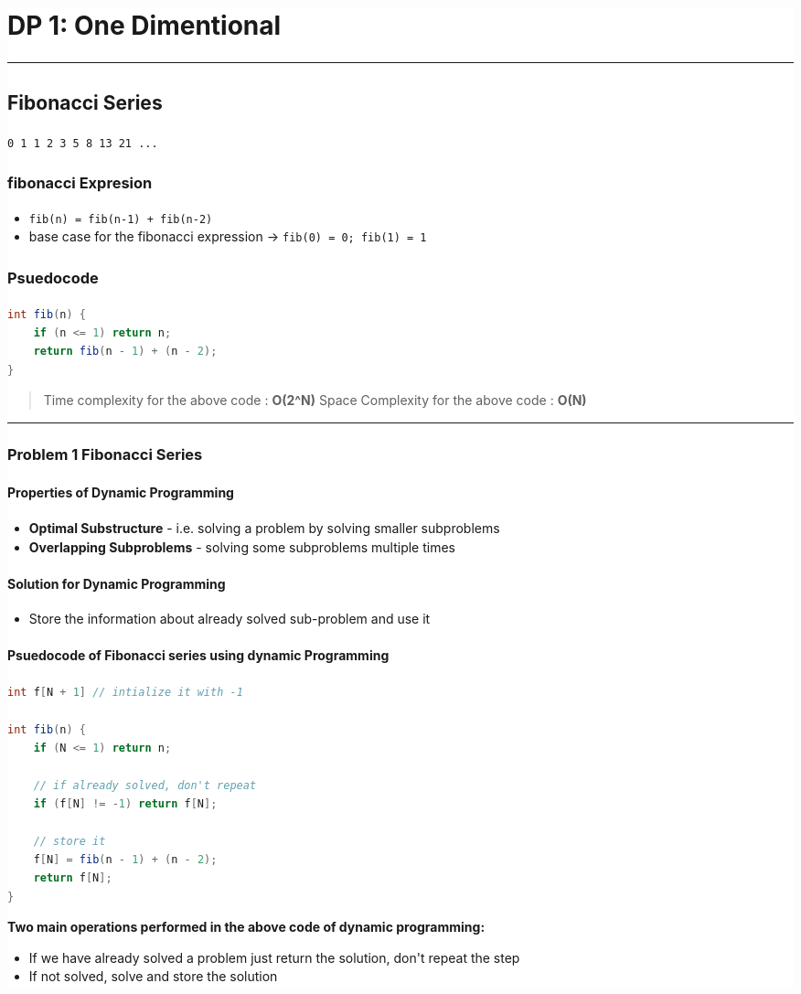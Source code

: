# DP 1: One Dimentional

---
## Fibonacci  Series

`0 1 1 2 3 5 8 13 21 ...`

### fibonacci  Expresion
* `fib(n) = fib(n-1) + fib(n-2)`
* base case for the fibonacci expression -> `fib(0) = 0; fib(1) = 1`

### Psuedocode 
```java
int fib(n) {
    if (n <= 1) return n;
    return fib(n - 1) + (n - 2);
}
```
> Time complexity for the above code : **O(2^N)**
> Space Complexity for the above code : **O(N)**

---
### Problem 1 Fibonacci Series


#### Properties of Dynamic Programming
* **Optimal Substructure** - i.e. solving a problem by solving smaller subproblems 
* **Overlapping Subproblems** - solving some subproblems multiple times 

#### Solution for Dynamic Programming
* Store the information about already solved sub-problem and use it


#### Psuedocode of Fibonacci series using dynamic Programming
```java
int f[N + 1] // intialize it with -1

int fib(n) {
    if (N <= 1) return n;

    // if already solved, don't repeat
    if (f[N] != -1) return f[N];

    // store it
    f[N] = fib(n - 1) + (n - 2);
    return f[N];
}
```
**Two main operations performed in the above code of dynamic programming:**
* If we have already solved a problem just return the solution, don't repeat the step
* If not solved, solve and store the solution
